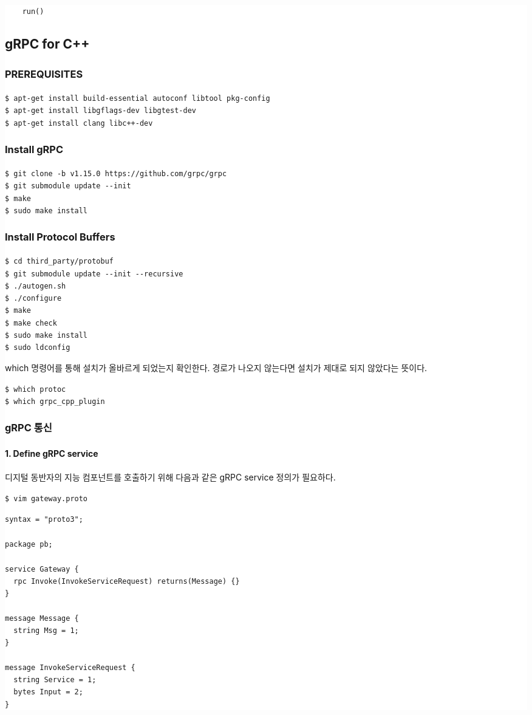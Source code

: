 ```
    run()
```

## gRPC for C++

### PREREQUISITES 

  ```
  $ apt-get install build-essential autoconf libtool pkg-config
  $ apt-get install libgflags-dev libgtest-dev
  $ apt-get install clang libc++-dev
  ```

### Install gRPC 

```
$ git clone -b v1.15.0 https://github.com/grpc/grpc
$ git submodule update --init
$ make
$ sudo make install
```

### Install Protocol Buffers

```
$ cd third_party/protobuf
$ git submodule update --init --recursive
$ ./autogen.sh
$ ./configure
$ make
$ make check
$ sudo make install
$ sudo ldconfig
```
which 명령어를 통해 설치가 올바르게 되었는지 확인한다. 경로가 나오지 않는다면 설치가 제대로 되지 않았다는 뜻이다.
```
$ which protoc
$ which grpc_cpp_plugin
```

### gRPC 통신 

#### 1. Define gRPC service 
디지털 동반자의 지능 컴포넌트를 호출하기 위해 다음과 같은 gRPC service 정의가 필요하다.

```
$ vim gateway.proto
```

```
syntax = "proto3";

package pb;

service Gateway {
  rpc Invoke(InvokeServiceRequest) returns(Message) {}
}

message Message {
  string Msg = 1;
}

message InvokeServiceRequest {
  string Service = 1;
  bytes Input = 2;
}
```
